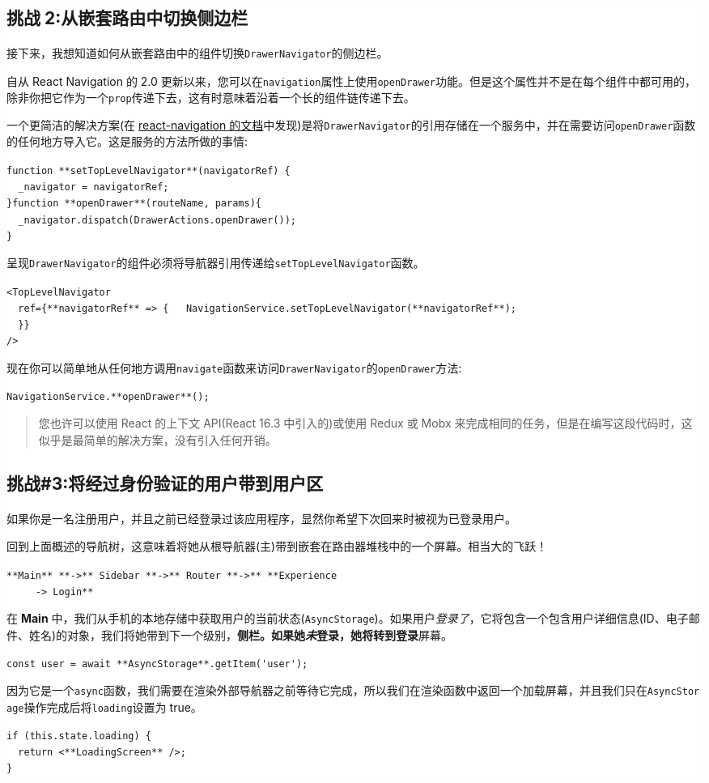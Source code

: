 ## 挑战 2:从嵌套路由中切换侧边栏

接下来，我想知道如何从嵌套路由中的组件切换`DrawerNavigator`的侧边栏。

自从 React Navigation 的 2.0 更新以来，您可以在`navigation`属性上使用`openDrawer`功能。但是这个属性并不是在每个组件中都可用的，除非你把它作为一个`prop`传递下去，这有时意味着沿着一个长的组件链传递下去。

一个更简洁的解决方案(在 [react-navigation 的文档](https://reactnavigation.org/docs/en/navigating-without-navigation-prop.html)中发现)是将`DrawerNavigator`的引用存储在一个服务中，并在需要访问`openDrawer`函数的任何地方导入它。这是服务的方法所做的事情:

```
function **setTopLevelNavigator**(navigatorRef) {
  _navigator = navigatorRef;
}function **openDrawer**(routeName, params){
  _navigator.dispatch(DrawerActions.openDrawer());
}
```

呈现`DrawerNavigator`的组件必须将导航器引用传递给`setTopLevelNavigator`函数。

```
<TopLevelNavigator
  ref={**navigatorRef** => {   NavigationService.setTopLevelNavigator(**navigatorRef**);
  }}
/>
```

现在你可以简单地从任何地方调用`navigate`函数来访问`DrawerNavigator`的`openDrawer`方法:

```
NavigationService.**openDrawer**();
```

> 您也许可以使用 React 的上下文 API(React 16.3 中引入的)或使用 Redux 或 Mobx 来完成相同的任务，但是在编写这段代码时，这似乎是最简单的解决方案，没有引入任何开销。

## 挑战#3:将经过身份验证的用户带到用户区

如果你是一名注册用户，并且之前已经登录过该应用程序，显然你希望下次回来时被视为已登录用户。

回到上面概述的导航树，这意味着将她从根导航器(主)带到嵌套在路由器堆栈中的一个屏幕。相当大的飞跃！

```
**Main** **->** Sidebar **->** Router **->** **Experience
     -> Login**
```

在 **Main** 中，我们从手机的本地存储中获取用户的当前状态(`AsyncStorage`)。如果用户*登录了*，它将包含一个包含用户详细信息(ID、电子邮件、姓名)的对象，我们将她带到下一个级别，**侧栏。**如果她*未*登录，她将转到**登录**屏幕。

```
const user = await **AsyncStorage**.getItem('user');
```

因为它是一个`async`函数，我们需要在渲染外部导航器之前等待它完成，所以我们在渲染函数中返回一个加载屏幕，并且我们只在`AsyncStorage`操作完成后将`loading`设置为 true。

```
if (this.state.loading) {
  return <**LoadingScreen** />;
}
```
